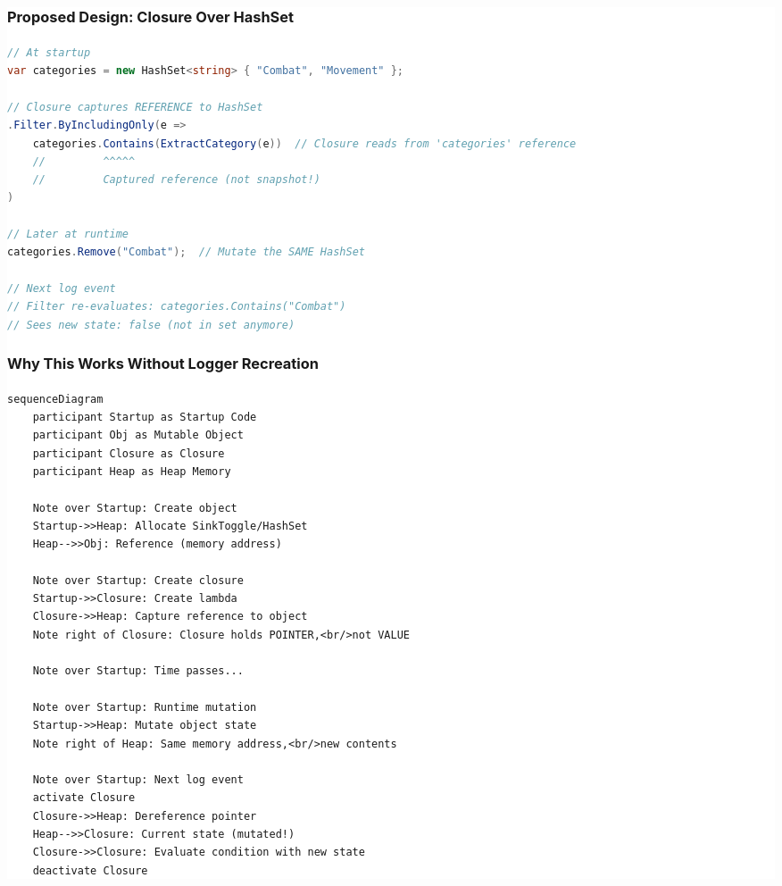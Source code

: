 ### Proposed Design: Closure Over HashSet

```csharp
// At startup
var categories = new HashSet<string> { "Combat", "Movement" };

// Closure captures REFERENCE to HashSet
.Filter.ByIncludingOnly(e =>
    categories.Contains(ExtractCategory(e))  // Closure reads from 'categories' reference
    //         ^^^^^
    //         Captured reference (not snapshot!)
)

// Later at runtime
categories.Remove("Combat");  // Mutate the SAME HashSet

// Next log event
// Filter re-evaluates: categories.Contains("Combat")
// Sees new state: false (not in set anymore)
```

### Why This Works Without Logger Recreation

```mermaid
sequenceDiagram
    participant Startup as Startup Code
    participant Obj as Mutable Object
    participant Closure as Closure
    participant Heap as Heap Memory

    Note over Startup: Create object
    Startup->>Heap: Allocate SinkToggle/HashSet
    Heap-->>Obj: Reference (memory address)

    Note over Startup: Create closure
    Startup->>Closure: Create lambda
    Closure->>Heap: Capture reference to object
    Note right of Closure: Closure holds POINTER,<br/>not VALUE

    Note over Startup: Time passes...

    Note over Startup: Runtime mutation
    Startup->>Heap: Mutate object state
    Note right of Heap: Same memory address,<br/>new contents

    Note over Startup: Next log event
    activate Closure
    Closure->>Heap: Dereference pointer
    Heap-->>Closure: Current state (mutated!)
    Closure->>Closure: Evaluate condition with new state
    deactivate Closure
```
